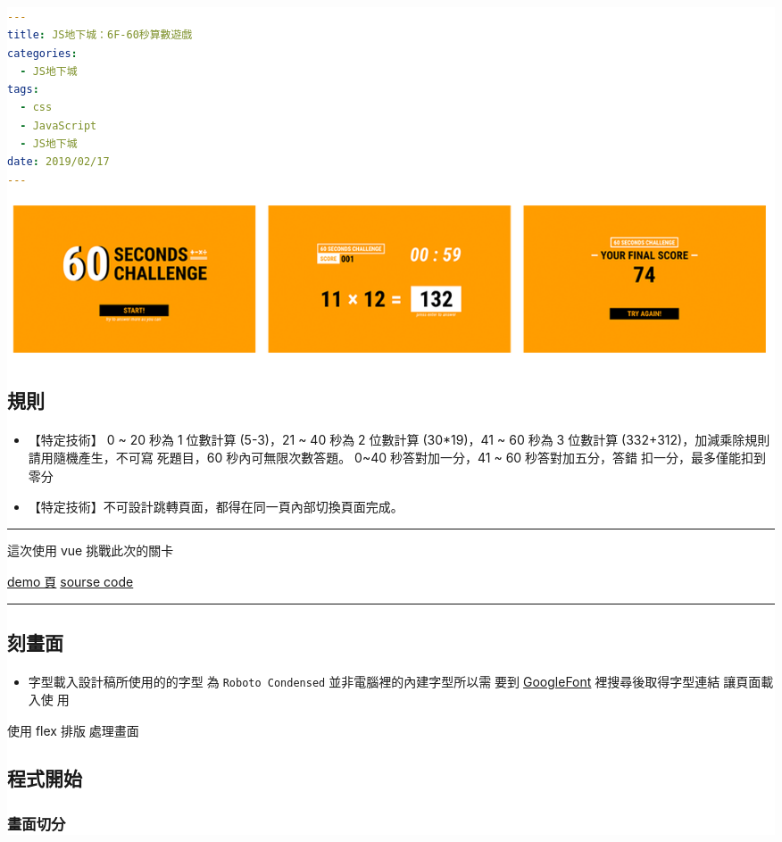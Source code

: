 ```yaml
---
title: JS地下城：6F-60秒算數遊戲
categories:
  - JS地下城
tags:
  - css
  - JavaScript
  - JS地下城
date: 2019/02/17
---
```


<img src="/assets/images/JSBOSS/6f/cover.png" width="100%"/>

## 規則

- 【特定技術】 0 ~ 20 秒為 1 位數計算 (5-3)，21 ~ 40 秒為 2 位數計算
  (30\*19)，41 ~ 60 秒為 3 位數計算 (332+312)，加減乘除規則請用隨機產生，不可寫
  死題目，60 秒內可無限次數答題。 0~40 秒答對加一分，41 ~ 60 秒答對加五分，答錯
  扣一分，最多僅能扣到零分

- 【特定技術】不可設計跳轉頁面，都得在同一頁內部切換頁面完成。

---

這次使用 vue 挑戰此次的關卡

[demo 頁](https://mtwmt.github.io/jsboss/public/6f/)
[sourse code](https://github.com/mtwmt/jsboss/tree/master/sourse/6f)

---

## 刻畫面

- 字型載入設計稿所使用的的字型 為 `Roboto Condensed` 並非電腦裡的內建字型所以需
  要到 [GoogleFont](https://fonts.google.com/) 裡搜尋後取得字型連結 讓頁面載入使
  用

使用 flex 排版 處理畫面

## 程式開始

### 畫面切分
